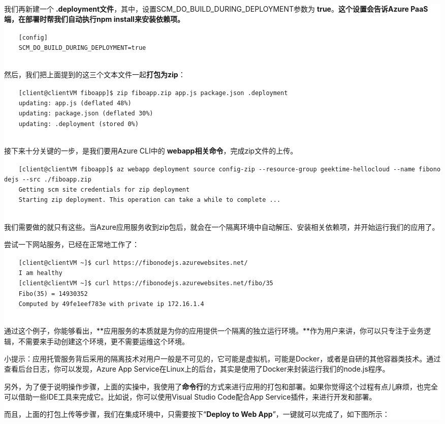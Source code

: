 ```
```

我们再新建一个 **.deployment文件**，其中，设置SCM\_DO\_BUILD\_DURING\_DEPLOYMENT参数为 **true**。**这个设置会告诉Azure PaaS端，在部署时帮我们自动执行npm install来安装依赖项。**

```
    [config]
    SCM_DO_BUILD_DURING_DEPLOYMENT=true
    

```

然后，我们把上面提到的这三个文本文件一起**打包为zip**：

```
    [client@clientVM fiboapp]$ zip fiboapp.zip app.js package.json .deployment
    updating: app.js (deflated 48%)
    updating: package.json (deflated 30%)
    updating: .deployment (stored 0%)
    

```

接下来十分关键的一步，是我们要用Azure CLI中的 **webapp相关命令**，完成zip文件的上传。

```
    [client@clientVM fiboapp]$ az webapp deployment source config-zip --resource-group geektime-hellocloud --name fibonodejs --src ./fiboapp.zip
    Getting scm site credentials for zip deployment
    Starting zip deployment. This operation can take a while to complete ...
    

```

我们需要做的就只有这些。当Azure应用服务收到zip包后，就会在一个隔离环境中自动解压、安装相关依赖项，并开始运行我们的应用了。

尝试一下网站服务，已经在正常地工作了：

```
    [client@clientVM ~]$ curl https://fibonodejs.azurewebsites.net/
    I am healthy
    [client@clientVM ~]$ curl https://fibonodejs.azurewebsites.net/fibo/35
    Fibo(35) = 14930352
    Computed by 49fe1eef783e with private ip 172.16.1.4
    

```

通过这个例子，你能够看出，**应用服务的本质就是为你的应用提供一个隔离的独立运行环境。**作为用户来讲，你可以只专注于业务逻辑，不需要来手动创建这个环境，更不需要运维这个环境。

小提示：应用托管服务背后采用的隔离技术对用户一般是不可见的，它可能是虚拟机，可能是Docker，或者是自研的其他容器类技术。通过查看后台日志，你可以发现，Azure App Service在Linux上的后台，其实是使用了Docker来封装运行我们的node.js程序。

另外，为了便于说明操作步骤，上面的实操中，我使用了**命令行**的方式来进行应用的打包和部署。如果你觉得这个过程有点儿麻烦，也完全可以借助一些IDE工具来完成它。比如说，你可以使用Visual Studio Code配合App Service插件，来进行开发和部署。

而且，上面的打包上传等步骤，我们在集成环境中，只需要按下“**Deploy to Web App**”，一键就可以完成了，如下图所示：
